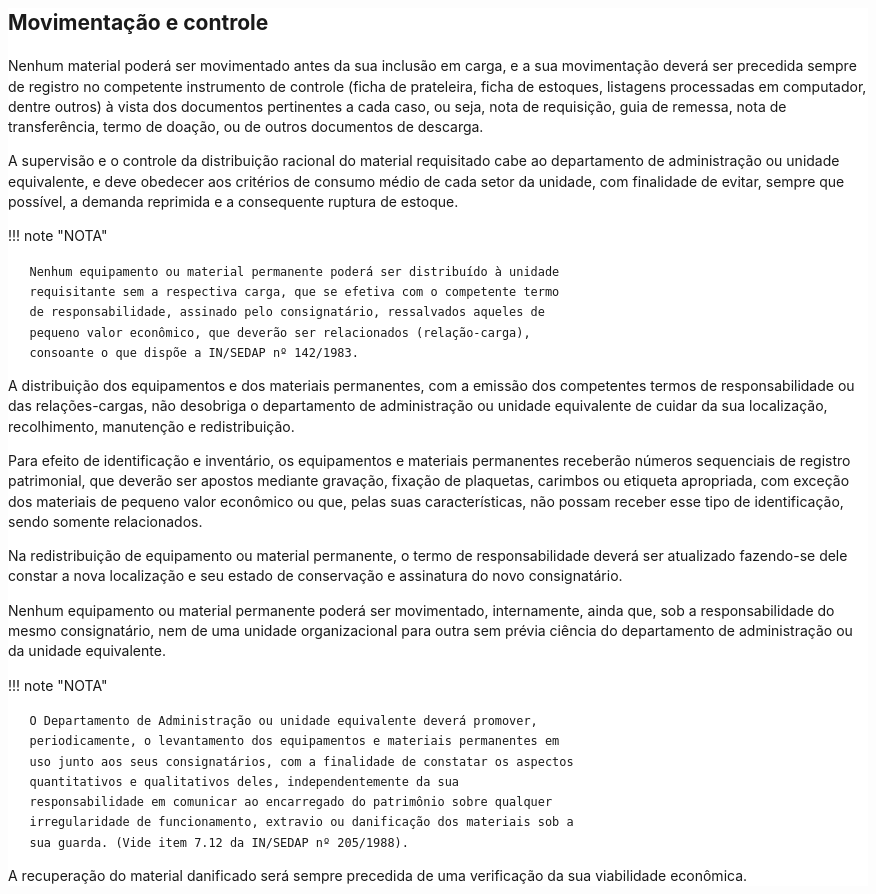 Movimentação e controle
-----------------------

Nenhum material poderá ser movimentado antes da sua inclusão em carga, e a sua
movimentação deverá ser precedida sempre de registro no competente instrumento
de controle (ficha de prateleira, ficha de estoques, listagens processadas em
computador, dentre outros) à vista dos documentos pertinentes a cada caso, ou
seja, nota de requisição, guia de remessa, nota de transferência, termo de
doação, ou de outros documentos de descarga.

A supervisão e o controle da distribuição racional do material requisitado cabe
ao departamento de administração ou unidade equivalente, e deve obedecer aos
critérios de consumo médio de cada setor da unidade, com finalidade de evitar,
sempre que possível, a demanda reprimida e a consequente ruptura de estoque.

   !!! note "NOTA"

       Nenhum equipamento ou material permanente poderá ser distribuído à unidade
       requisitante sem a respectiva carga, que se efetiva com o competente termo
       de responsabilidade, assinado pelo consignatário, ressalvados aqueles de
       pequeno valor econômico, que deverão ser relacionados (relação-carga),
       consoante o que dispõe a IN/SEDAP nº 142/1983.

A distribuição dos equipamentos e dos materiais permanentes, com a emissão dos
competentes termos de responsabilidade ou das relações-cargas, não desobriga o
departamento de administração ou unidade equivalente de cuidar da sua
localização, recolhimento, manutenção e redistribuição.

Para efeito de identificação e inventário, os equipamentos e materiais
permanentes receberão números sequenciais de registro patrimonial, que deverão
ser apostos mediante gravação, fixação de plaquetas, carimbos ou etiqueta
apropriada, com exceção dos materiais de pequeno valor econômico ou que, pelas
suas características, não possam receber esse tipo de identificação, sendo
somente relacionados.

Na redistribuição de equipamento ou material permanente, o termo de
responsabilidade deverá ser atualizado fazendo-se dele constar a nova
localização e seu estado de conservação e assinatura do novo consignatário.

Nenhum equipamento ou material permanente poderá ser movimentado, internamente,
ainda que, sob a responsabilidade do mesmo consignatário, nem de uma unidade
organizacional para outra sem prévia ciência do departamento de administração ou
da unidade equivalente.

   !!! note "NOTA"

       O Departamento de Administração ou unidade equivalente deverá promover,
       periodicamente, o levantamento dos equipamentos e materiais permanentes em
       uso junto aos seus consignatários, com a finalidade de constatar os aspectos
       quantitativos e qualitativos deles, independentemente da sua
       responsabilidade em comunicar ao encarregado do patrimônio sobre qualquer
       irregularidade de funcionamento, extravio ou danificação dos materiais sob a
       sua guarda. (Vide item 7.12 da IN/SEDAP nº 205/1988).

A recuperação do material danificado será sempre precedida de uma verificação da
sua viabilidade econômica.
